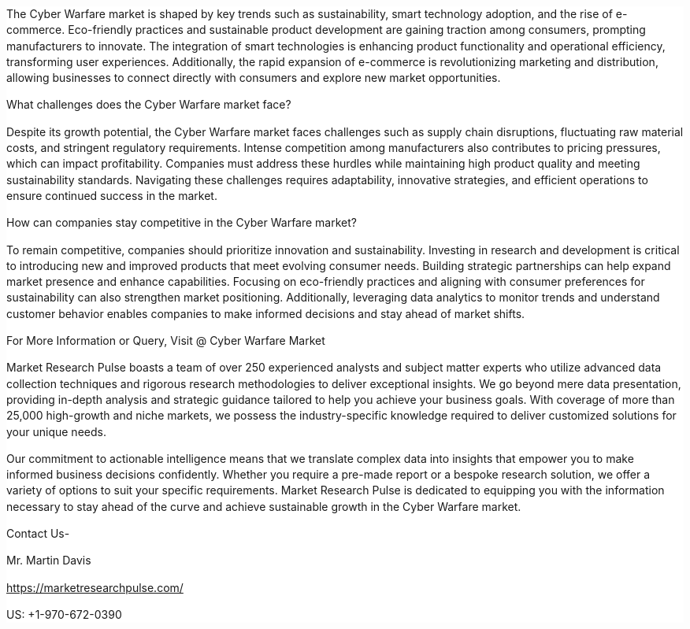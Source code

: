The Cyber Warfare market is shaped by key trends such as sustainability, smart technology adoption, and the rise of e-commerce. Eco-friendly practices and sustainable product development are gaining traction among consumers, prompting manufacturers to innovate. The integration of smart technologies is enhancing product functionality and operational efficiency, transforming user experiences. Additionally, the rapid expansion of e-commerce is revolutionizing marketing and distribution, allowing businesses to connect directly with consumers and explore new market opportunities.

What challenges does the Cyber Warfare market face?

Despite its growth potential, the Cyber Warfare market faces challenges such as supply chain disruptions, fluctuating raw material costs, and stringent regulatory requirements. Intense competition among manufacturers also contributes to pricing pressures, which can impact profitability. Companies must address these hurdles while maintaining high product quality and meeting sustainability standards. Navigating these challenges requires adaptability, innovative strategies, and efficient operations to ensure continued success in the market.

How can companies stay competitive in the Cyber Warfare market?

To remain competitive, companies should prioritize innovation and sustainability. Investing in research and development is critical to introducing new and improved products that meet evolving consumer needs. Building strategic partnerships can help expand market presence and enhance capabilities. Focusing on eco-friendly practices and aligning with consumer preferences for sustainability can also strengthen market positioning. Additionally, leveraging data analytics to monitor trends and understand customer behavior enables companies to make informed decisions and stay ahead of market shifts.

For More Information or Query, Visit @ Cyber Warfare Market

Market Research Pulse boasts a team of over 250 experienced analysts and subject matter experts who utilize advanced data collection techniques and rigorous research methodologies to deliver exceptional insights. We go beyond mere data presentation, providing in-depth analysis and strategic guidance tailored to help you achieve your business goals. With coverage of more than 25,000 high-growth and niche markets, we possess the industry-specific knowledge required to deliver customized solutions for your unique needs.

Our commitment to actionable intelligence means that we translate complex data into insights that empower you to make informed business decisions confidently. Whether you require a pre-made report or a bespoke research solution, we offer a variety of options to suit your specific requirements. Market Research Pulse is dedicated to equipping you with the information necessary to stay ahead of the curve and achieve sustainable growth in the Cyber Warfare market.

Contact Us-

Mr. Martin Davis

https://marketresearchpulse.com/

US: +1-970-672-0390
